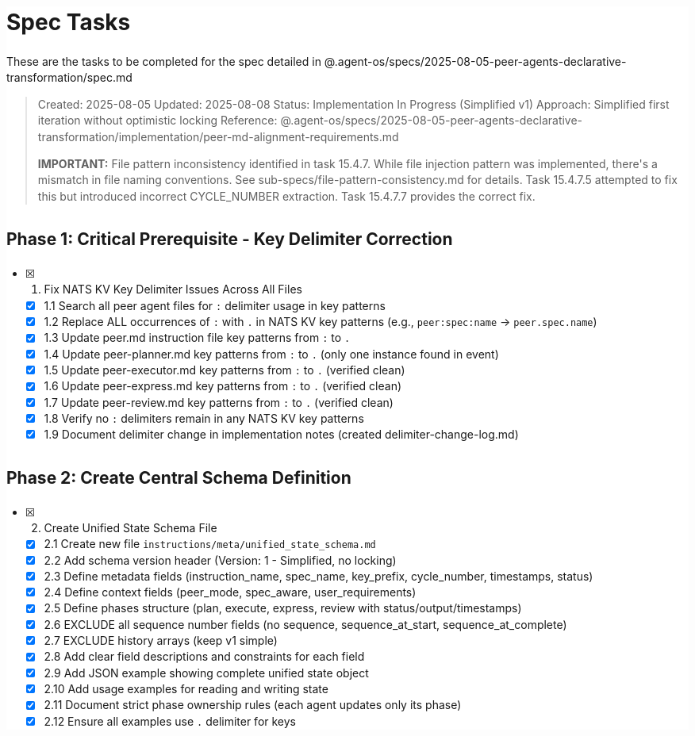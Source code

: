 # Spec Tasks

These are the tasks to be completed for the spec detailed in @.agent-os/specs/2025-08-05-peer-agents-declarative-transformation/spec.md

> Created: 2025-08-05
> Updated: 2025-08-08
> Status: Implementation In Progress (Simplified v1)
> Approach: Simplified first iteration without optimistic locking
> Reference: @.agent-os/specs/2025-08-05-peer-agents-declarative-transformation/implementation/peer-md-alignment-requirements.md
> 
> **IMPORTANT:** File pattern inconsistency identified in task 15.4.7. While file injection pattern was implemented,
> there's a mismatch in file naming conventions. See sub-specs/file-pattern-consistency.md for details.
> Task 15.4.7.5 attempted to fix this but introduced incorrect CYCLE_NUMBER extraction.
> Task 15.4.7.7 provides the correct fix.

## Phase 1: Critical Prerequisite - Key Delimiter Correction

- [x] 1. Fix NATS KV Key Delimiter Issues Across All Files
  - [x] 1.1 Search all peer agent files for `:` delimiter usage in key patterns
  - [x] 1.2 Replace ALL occurrences of `:` with `.` in NATS KV key patterns (e.g., `peer:spec:name` → `peer.spec.name`)
  - [x] 1.3 Update peer.md instruction file key patterns from `:` to `.`
  - [x] 1.4 Update peer-planner.md key patterns from `:` to `.` (only one instance found in event)
  - [x] 1.5 Update peer-executor.md key patterns from `:` to `.` (verified clean)
  - [x] 1.6 Update peer-express.md key patterns from `:` to `.` (verified clean)
  - [x] 1.7 Update peer-review.md key patterns from `:` to `.` (verified clean)
  - [x] 1.8 Verify no `:` delimiters remain in any NATS KV key patterns
  - [x] 1.9 Document delimiter change in implementation notes (created delimiter-change-log.md)

## Phase 2: Create Central Schema Definition

- [x] 2. Create Unified State Schema File
  - [x] 2.1 Create new file `instructions/meta/unified_state_schema.md`
  - [x] 2.2 Add schema version header (Version: 1 - Simplified, no locking)
  - [x] 2.3 Define metadata fields (instruction_name, spec_name, key_prefix, cycle_number, timestamps, status)
  - [x] 2.4 Define context fields (peer_mode, spec_aware, user_requirements)
  - [x] 2.5 Define phases structure (plan, execute, express, review with status/output/timestamps)
  - [x] 2.6 EXCLUDE all sequence number fields (no sequence, sequence_at_start, sequence_at_complete)
  - [x] 2.7 EXCLUDE history arrays (keep v1 simple)
  - [x] 2.8 Add clear field descriptions and constraints for each field
  - [x] 2.9 Add JSON example showing complete unified state object
  - [x] 2.10 Add usage examples for reading and writing state
  - [x] 2.11 Document strict phase ownership rules (each agent updates only its phase)
  - [x] 2.12 Ensure all examples use `.` delimiter for keys
